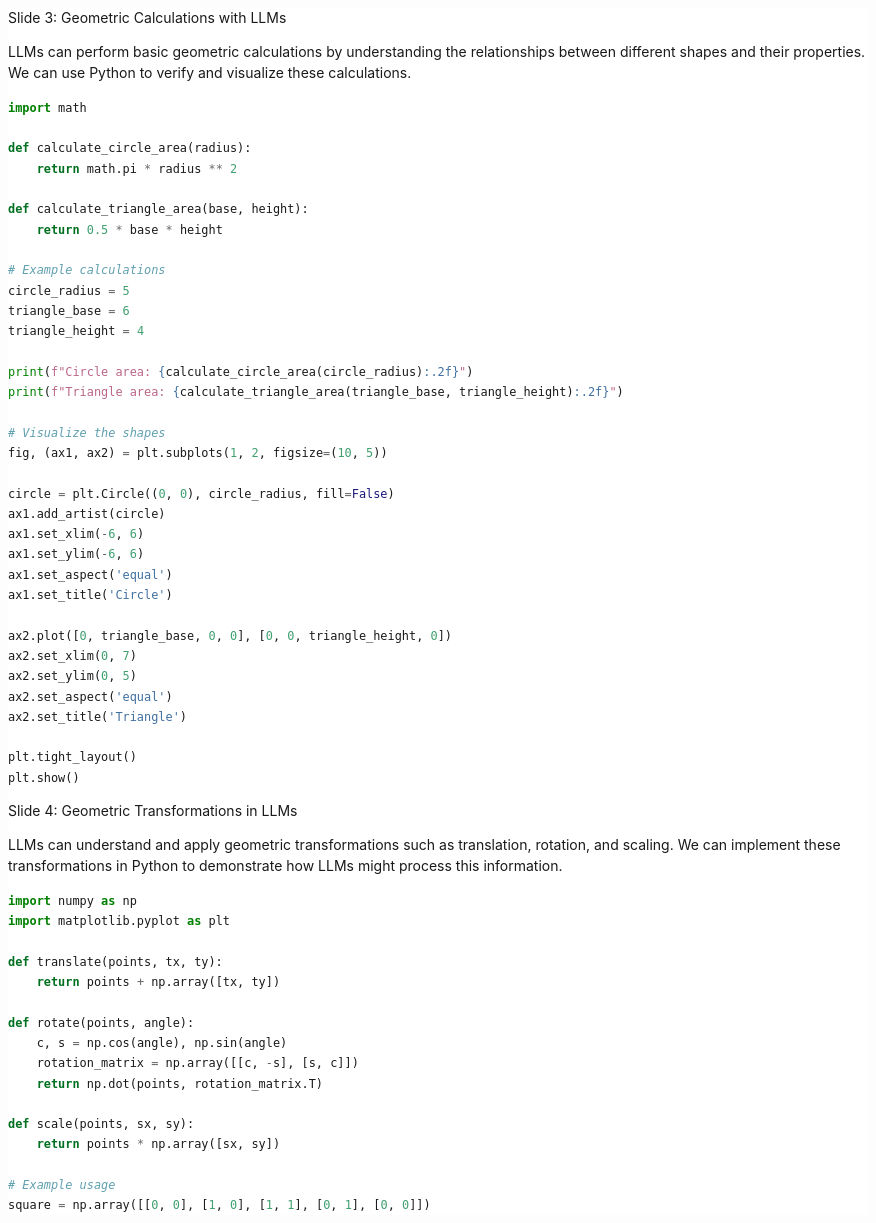 Slide 3: Geometric Calculations with LLMs

LLMs can perform basic geometric calculations by understanding the relationships between different shapes and their properties. We can use Python to verify and visualize these calculations.

```python
import math

def calculate_circle_area(radius):
    return math.pi * radius ** 2

def calculate_triangle_area(base, height):
    return 0.5 * base * height

# Example calculations
circle_radius = 5
triangle_base = 6
triangle_height = 4

print(f"Circle area: {calculate_circle_area(circle_radius):.2f}")
print(f"Triangle area: {calculate_triangle_area(triangle_base, triangle_height):.2f}")

# Visualize the shapes
fig, (ax1, ax2) = plt.subplots(1, 2, figsize=(10, 5))

circle = plt.Circle((0, 0), circle_radius, fill=False)
ax1.add_artist(circle)
ax1.set_xlim(-6, 6)
ax1.set_ylim(-6, 6)
ax1.set_aspect('equal')
ax1.set_title('Circle')

ax2.plot([0, triangle_base, 0, 0], [0, 0, triangle_height, 0])
ax2.set_xlim(0, 7)
ax2.set_ylim(0, 5)
ax2.set_aspect('equal')
ax2.set_title('Triangle')

plt.tight_layout()
plt.show()
```

Slide 4: Geometric Transformations in LLMs

LLMs can understand and apply geometric transformations such as translation, rotation, and scaling. We can implement these transformations in Python to demonstrate how LLMs might process this information.

```python
import numpy as np
import matplotlib.pyplot as plt

def translate(points, tx, ty):
    return points + np.array([tx, ty])

def rotate(points, angle):
    c, s = np.cos(angle), np.sin(angle)
    rotation_matrix = np.array([[c, -s], [s, c]])
    return np.dot(points, rotation_matrix.T)

def scale(points, sx, sy):
    return points * np.array([sx, sy])

# Example usage
square = np.array([[0, 0], [1, 0], [1, 1], [0, 1], [0, 0]])

```